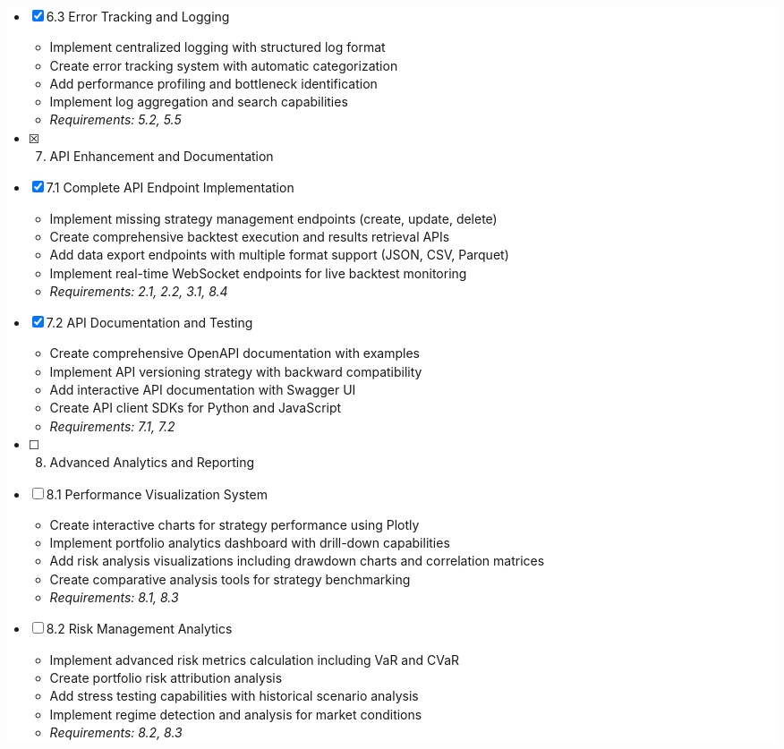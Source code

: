 - [x] 6.3 Error Tracking and Logging



















  - Implement centralized logging with structured log format
  - Create error tracking system with automatic categorization
  - Add performance profiling and bottleneck identification
  - Implement log aggregation and search capabilities
  - _Requirements: 5.2, 5.5_

- [x] 7. API Enhancement and Documentation




- [x] 7.1 Complete API Endpoint Implementation






  - Implement missing strategy management endpoints (create, update, delete)
  - Create comprehensive backtest execution and results retrieval APIs
  - Add data export endpoints with multiple format support (JSON, CSV, Parquet)
  - Implement real-time WebSocket endpoints for live backtest monitoring
  - _Requirements: 2.1, 2.2, 3.1, 8.4_

- [x] 7.2 API Documentation and Testing


  - Create comprehensive OpenAPI documentation with examples
  - Implement API versioning strategy with backward compatibility
  - Add interactive API documentation with Swagger UI
  - Create API client SDKs for Python and JavaScript
  - _Requirements: 7.1, 7.2_

- [ ] 8. Advanced Analytics and Reporting
- [ ] 8.1 Performance Visualization System
  - Create interactive charts for strategy performance using Plotly
  - Implement portfolio analytics dashboard with drill-down capabilities
  - Add risk analysis visualizations including drawdown charts and correlation matrices
  - Create comparative analysis tools for strategy benchmarking
  - _Requirements: 8.1, 8.3_

- [ ] 8.2 Risk Management Analytics
  - Implement advanced risk metrics calculation including VaR and CVaR
  - Create portfolio risk attribution analysis
  - Add stress testing capabilities with historical scenario analysis
  - Implement regime detection and analysis for market conditions
  - _Requirements: 8.2, 8.3_
